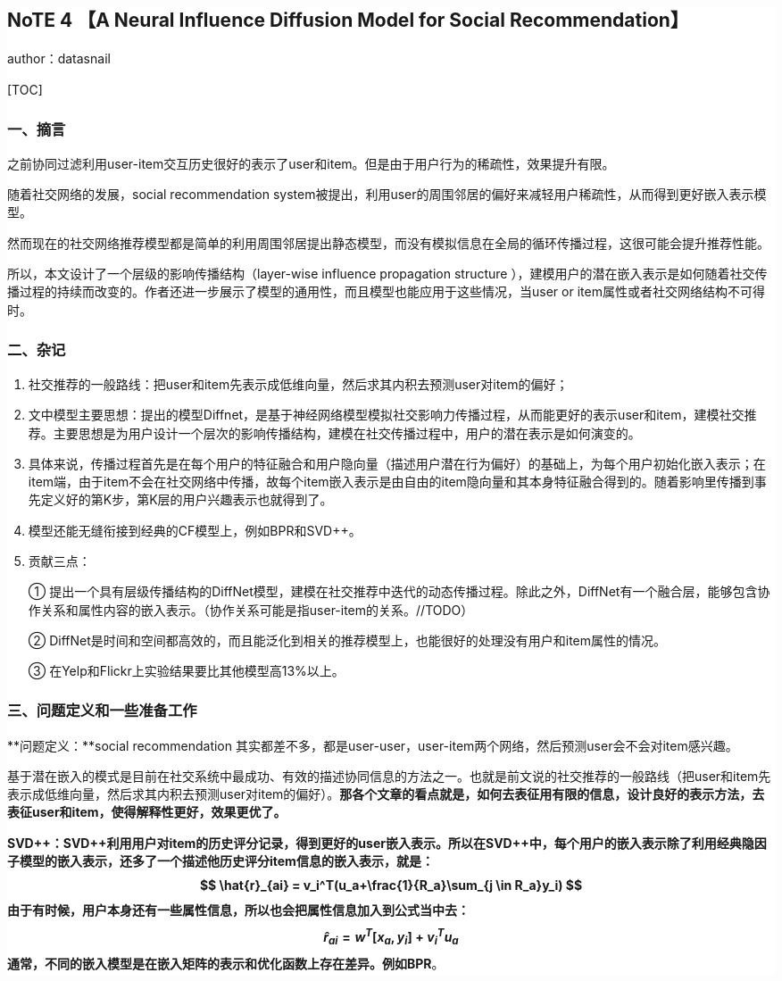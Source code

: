 ## NoTE 4 【A Neural Influence Diffusion Model for Social Recommendation】

author：datasnail

[TOC]

### 一、摘言

之前协同过滤利用user-item交互历史很好的表示了user和item。但是由于用户行为的稀疏性，效果提升有限。

随着社交网络的发展，social recommendation system被提出，利用user的周围邻居的偏好来减轻用户稀疏性，从而得到更好嵌入表示模型。

然而现在的社交网络推荐模型都是简单的利用周围邻居提出静态模型，而没有模拟信息在全局的循环传播过程，这很可能会提升推荐性能。

所以，本文设计了一个层级的影响传播结构（layer-wise influence propagation structure ），建模用户的潜在嵌入表示是如何随着社交传播过程的持续而改变的。作者还进一步展示了模型的通用性，而且模型也能应用于这些情况，当user or item属性或者社交网络结构不可得时。



### 二、杂记

1. 社交推荐的一般路线：把user和item先表示成低维向量，然后求其内积去预测user对item的偏好；

2. 文中模型主要思想：提出的模型Diffnet，是基于神经网络模型模拟社交影响力传播过程，从而能更好的表示user和item，建模社交推荐。主要思想是为用户设计一个层次的影响传播结构，建模在社交传播过程中，用户的潜在表示是如何演变的。

3. 具体来说，传播过程首先是在每个用户的特征融合和用户隐向量（描述用户潜在行为偏好）的基础上，为每个用户初始化嵌入表示；在item端，由于item不会在社交网络中传播，故每个item嵌入表示是由自由的item隐向量和其本身特征融合得到的。随着影响里传播到事先定义好的第K步，第K层的用户兴趣表示也就得到了。

4. 模型还能无缝衔接到经典的CF模型上，例如BPR和SVD++。

5. 贡献三点：

   ① 提出一个具有层级传播结构的DiffNet模型，建模在社交推荐中迭代的动态传播过程。除此之外，DiffNet有一个融合层，能够包含协作关系和属性内容的嵌入表示。（协作关系可能是指user-item的关系。//TODO）

   ② DiffNet是时间和空间都高效的，而且能泛化到相关的推荐模型上，也能很好的处理没有用户和item属性的情况。

   ③ 在Yelp和Flickr上实验结果要比其他模型高13%以上。



### 三、问题定义和一些准备工作

**问题定义：**social recommendation 其实都差不多，都是user-user，user-item两个网络，然后预测user会不会对item感兴趣。

基于潜在嵌入的模式是目前在社交系统中最成功、有效的描述协同信息的方法之一。也就是前文说的社交推荐的一般路线（把user和item先表示成低维向量，然后求其内积去预测user对item的偏好）。**那各个文章的看点就是，如何去表征用有限的信息，设计良好的表示方法，去表征user和item，使得解释性更好，效果更优了。**

**SVD++：**SVD++利用用户对item的历史评分记录，得到更好的user嵌入表示。所以在SVD++中，每个用户的嵌入表示除了利用经典隐因子模型的嵌入表示，还多了一个描述他历史评分item信息的嵌入表示，就是：
$$
\hat{r}_{ai} = v_i^T(u_a+\frac{1}{R_a}\sum_{j \in R_a}y_i)
$$
由于有时候，用户本身还有一些属性信息，所以也会把属性信息加入到公式当中去：
$$
\hat{r}_{ai} = w^T[x_a,y_i]+v_i^Tu_a
$$
通常，不同的嵌入模型是在嵌入矩阵的表示和优化函数上存在差异。例如**BPR**。
